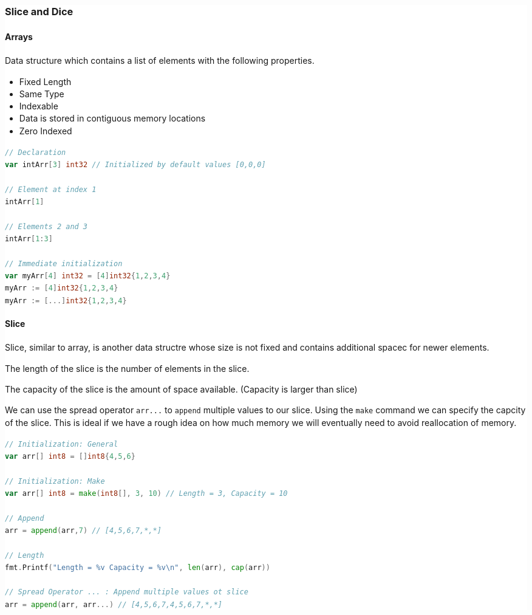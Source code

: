 ### Slice and Dice

#### Arrays

Data structure which contains a list of elements with the following properties.

* Fixed Length
* Same Type
* Indexable
* Data is stored in contiguous memory locations
* Zero Indexed

```go
// Declaration
var intArr[3] int32 // Initialized by default values [0,0,0]

// Element at index 1
intArr[1]

// Elements 2 and 3
intArr[1:3]

// Immediate initialization
var myArr[4] int32 = [4]int32{1,2,3,4}
myArr := [4]int32{1,2,3,4}
myArr := [...]int32{1,2,3,4}
```

#### Slice

Slice, similar to array, is another data structre whose size is not fixed and contains additional spacec for newer elements.

The length of the slice is the number of elements in the slice.

The capacity of the slice is the amount of space available. (Capacity is larger than slice)

We can use the spread operator `arr...` to `append` multiple values to our slice.
Using the `make` command we can specify the capcity of the slice. This is ideal if we have a rough idea on how much memory we will eventually need to avoid reallocation of memory.

```go
// Initialization: General
var arr[] int8 = []int8{4,5,6}

// Initialization: Make
var arr[] int8 = make(int8[], 3, 10) // Length = 3, Capacity = 10

// Append
arr = append(arr,7) // [4,5,6,7,*,*]

// Length
fmt.Printf("Length = %v Capacity = %v\n", len(arr), cap(arr))

// Spread Operator ... : Append multiple values ot slice
arr = append(arr, arr...) // [4,5,6,7,4,5,6,7,*,*]

```
